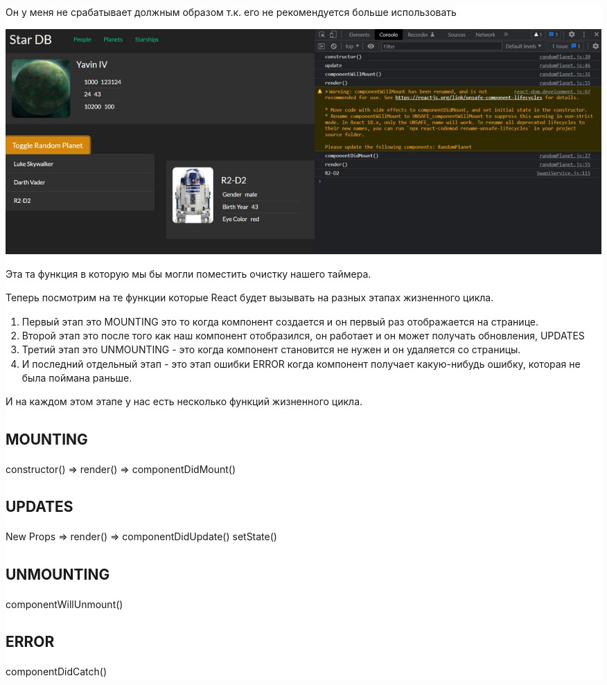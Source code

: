 Он у меня не срабатывает должным образом т.к. его не рекомендуется больше использовать

![](img/005.jpg)

Эта та функция в которую мы бы могли поместить очистку нашего таймера.


Теперь посмотрим на те функции которые React будет вызывать на разных этапах жизненного цикла.

1. Первый этап это MOUNTING это то когда компонент создается и он первый раз отображается на странице.
2. Второй этап это после того как наш компонент отобразился, он работает и он может получать обновления, UPDATES
3. Третий этап это UNMOUNTING - это когда компонент становится не нужен и он удаляется со страницы.
4. И последний отдельный этап - это этап ошибки ERROR когда компонент получает какую-нибудь ошибку, которая не была поймана раньше.

И на каждом этом этапе у нас есть несколько функций жизненного цикла.


MOUNTING
--------
constructor() => render() => componentDidMount()

UPDATES
-------
New Props
            => render() => componentDidUpdate()
setState()

UNMOUNTING
----------
componentWillUnmount()

ERROR
-----
componentDidCatch()
